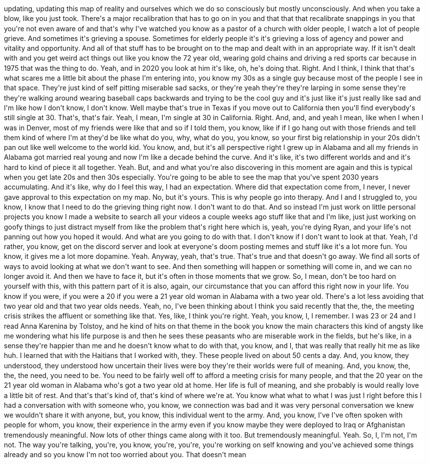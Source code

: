 updating, updating this map of reality and ourselves which we do so consciously but mostly unconsciously. And when you take a blow, like you just took. There's a major recalibration that has to go on in you and that that that recalibrate snappings in you that you're not even aware of and that's why I've watched you know as a pastor of a church with older people, I watch a lot of people grieve. And sometimes it's grieving a spouse. Sometimes for elderly people it's it's grieving a loss of agency and power and vitality and opportunity. And all of that stuff has to be brought on to the map and dealt with in an appropriate way. If it isn't dealt with and you get weird act things out like you know the 72 year old, wearing gold chains and driving a red sports car because in 1975 that was the thing to do. Yeah, and in 2020 you look at him it's like, oh, he's doing that. Right. And I think, I think that that's what scares me a little bit about the phase I'm entering into, you know my 30s as a single guy because most of the people I see in that space. They're just kind of self pitting miserable sad sacks, or they're yeah they're they're larping in some sense they're they're walking around wearing baseball caps backwards and trying to be the cool guy and it's just like it's just really like sad and I'm like how I don't know, I don't know. Well maybe that's true in Texas if you move out to California then you'll find everybody's still single at 30. That's, that's fair. Yeah, I mean, I'm single at 30 in California. Right. And, and, and yeah I mean, like when I when I was in Denver, most of my friends were like that and so if I told them, you know, like if if I go hang out with those friends and tell them kind of where I'm at they'd be like what do you, why, what do you, you know, so your first big relationship in your 20s didn't pan out like well welcome to the world kid. You know, and, but it's all perspective right I grew up in Alabama and all my friends in Alabama got married real young and now I'm like a decade behind the curve. And it's like, it's two different worlds and and it's hard to kind of piece it all together. Yeah. But, and and what you're also discovering in this moment are again and this is typical when you get late 20s and then 30s especially. You're going to be able to see the map that you've spent 2030 years accumulating. And it's like, why do I feel this way, I had an expectation. Where did that expectation come from, I never, I never gave approval to this expectation on my map. No, but it's yours. This is why people go into therapy. And I and I struggled to, you know, I know that I need to do the grieving thing right now. I don't want to do that. And so instead I'm just work on little personal projects you know I made a website to search all your videos a couple weeks ago stuff like that and I'm like, just just working on goofy things to just distract myself from like the problem that's right here which is, yeah, you're dying Ryan, and your life's not panning out how you hoped it would. And what are you going to do with that. I don't know if I don't want to look at that. Yeah, I'd rather, you know, get on the discord server and look at everyone's doom posting memes and stuff like it's a lot more fun. You know, it gives me a lot more dopamine. Yeah. Anyway, yeah, that's true. That's true and that doesn't go away. We find all sorts of ways to avoid looking at what we don't want to see. And then something will happen or something will come in, and we can no longer avoid it. And then we have to face it, but it's often in those moments that we grow. So, I mean, don't be too hard on yourself with this, with this pattern part of it is also, again, our circumstance that you can afford this right now in your life. You know if you were, if you were a 20 if you were a 21 year old woman in Alabama with a two year old. There's a lot less avoiding that two year old and that two year olds needs. Yeah, no, I've been thinking about I think you said recently that the, the, the meeting crisis strikes the affluent or something like that. Yes, like, I think you're right. Yeah, you know, I, I remember. I was 23 or 24 and I read Anna Karenina by Tolstoy, and he kind of hits on that theme in the book you know the main characters this kind of angsty like me wondering what his life purpose is and then he sees these peasants who are miserable work in the fields, but he's like, in a sense they're happier than me and he doesn't know what to do with that, you know, and I, that was really that really hit me as like huh. I learned that with the Haitians that I worked with, they. These people lived on about 50 cents a day. And, you know, they understood, they understood how uncertain their lives were boy they're their worlds were full of meaning. And, you know, the, the, the need, you need to be. You need to be fairly well off to afford a meeting crisis for many people, and that the 20 year on the 21 year old woman in Alabama who's got a two year old at home. Her life is full of meaning, and she probably is would really love a little bit of rest. And that's that's kind of, that's kind of where we're at. You know what what to what I was just I right before this I had a conversation with with someone who, you know, we connection was bad and it was very personal conversation we knew we wouldn't share it with anyone, but, you know, this individual went to the army. And, you know, I've I've often spoken with people for whom, you know, their experience in the army even if you know maybe they were deployed to Iraq or Afghanistan tremendously meaningful. Now lots of other things came along with it too. But tremendously meaningful. Yeah. So, I, I'm not, I'm not. The way you're talking, you're, you know, you're, you're, you're working on self knowing and you've achieved some things already and so you know I'm not too worried about you. That doesn't mean
